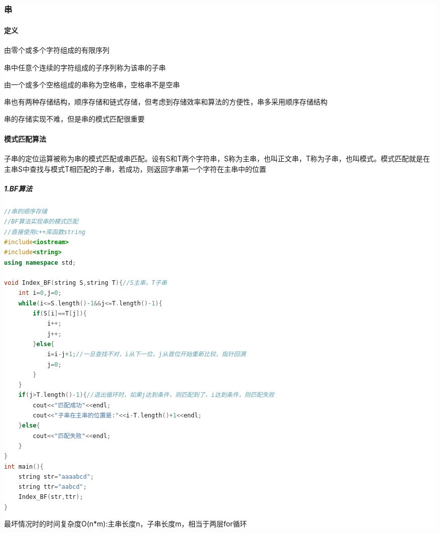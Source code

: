 ### 串

#### 定义

由零个或多个字符组成的有限序列

串中任意个连续的字符组成的子序列称为该串的子串

由一个或多个空格组成的串称为空格串，空格串不是空串

串也有两种存储结构，顺序存储和链式存储，但考虑到存储效率和算法的方便性，串多采用顺序存储结构

串的存储实现不难，但是串的模式匹配很重要

#### 模式匹配算法

子串的定位运算被称为串的模式匹配或串匹配。设有S和T两个字符串，S称为主串，也叫正文串，T称为子串，也叫模式。模式匹配就是在主串S中查找与模式T相匹配的子串，若成功，则返回字串第一个字符在主串中的位置

##### 1.BF算法

```cpp
//串的顺序存储
//BF算法实现串的模式匹配
//直接使用c++库函数string
#include<iostream>
#include<string>
using namespace std;

void Index_BF(string S,string T){//S主串，T子串
    int i=0,j=0;
    while(i<=S.length()-1&&j<=T.length()-1){
        if(S[i]==T[j]){
            i++;
            j++;
        }else{
            i=i-j+1;//一旦查找不对，i从下一位，j从首位开始重新比较，指针回溯
            j=0;
        }
    }
    if(j>T.length()-1){//退出循环时，如果j达到条件，则匹配到了，i达到条件，则匹配失败
        cout<<"匹配成功"<<endl;
        cout<<"子串在主串的位置是:"<<i-T.length()+1<<endl;
    }else{
        cout<<"匹配失败"<<endl;
    }
}
int main(){
    string str="aaaabcd";
    string ttr="aabcd";
    Index_BF(str,ttr);
}
```

最坏情况时的时间复杂度O(n*m):主串长度n，子串长度m，相当于两层for循环
